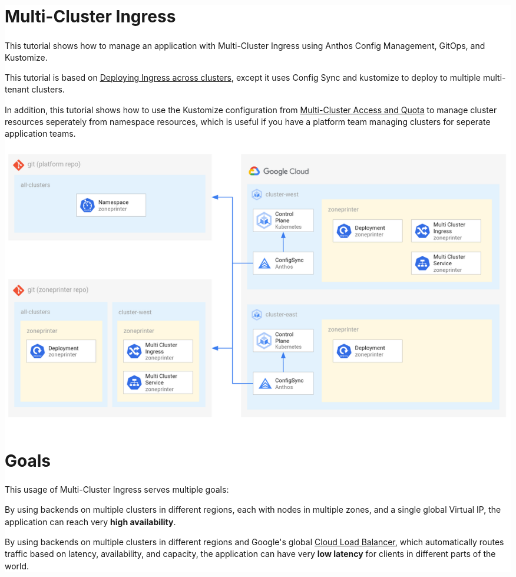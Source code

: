 # Multi-Cluster Ingress

This tutorial shows how to manage an application with Multi-Cluster Ingress using Anthos Config Management, GitOps, and Kustomize.

This tutorial is based on [Deploying Ingress across clusters](https://cloud.google.com/kubernetes-engine/docs/how-to/multi-cluster-ingress), except it uses Config Sync and kustomize to deploy to multiple multi-tenant clusters.

In addition, this tutorial shows how to use the Kustomize configuration from [Multi-Cluster Access and Quota](../multi-cluster-access-and-quota/) to manage cluster resources seperately from namespace resources, which is useful if you have a platform team managing clusters for seperate application teams.

![Architecture Diagram](docs/architecture.png)

# Goals

This usage of Multi-Cluster Ingress serves multiple goals:

By using backends on multiple clusters in different regions, each with nodes in multiple zones, and a single global Virtual IP, the application can reach very **high availability**.

By using backends on multiple clusters in different regions and Google's global [Cloud Load Balancer](https://cloud.google.com/load-balancing/docs/load-balancing-overview), which automatically routes traffic based on latency, availability, and capacity, the application can have very **low latency** for clients in different parts of the world.
